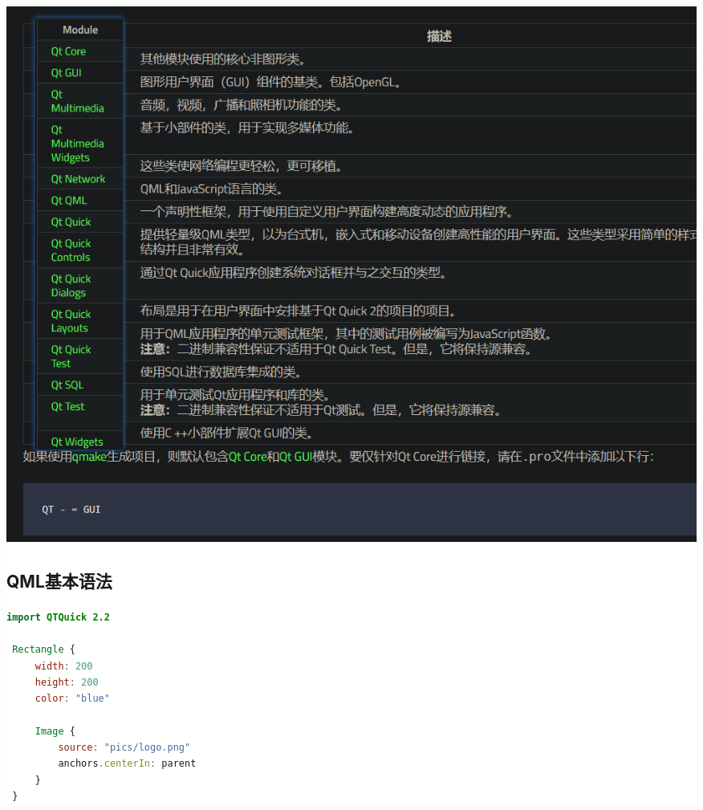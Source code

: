 ![1620833867951](images/1620833867951.png)

## QML基本语法

~~~qml
import QTQuick 2.2

 Rectangle {
     width: 200
     height: 200
     color: "blue"

     Image {
         source: "pics/logo.png"
         anchors.centerIn: parent
     }
 }

~~~
